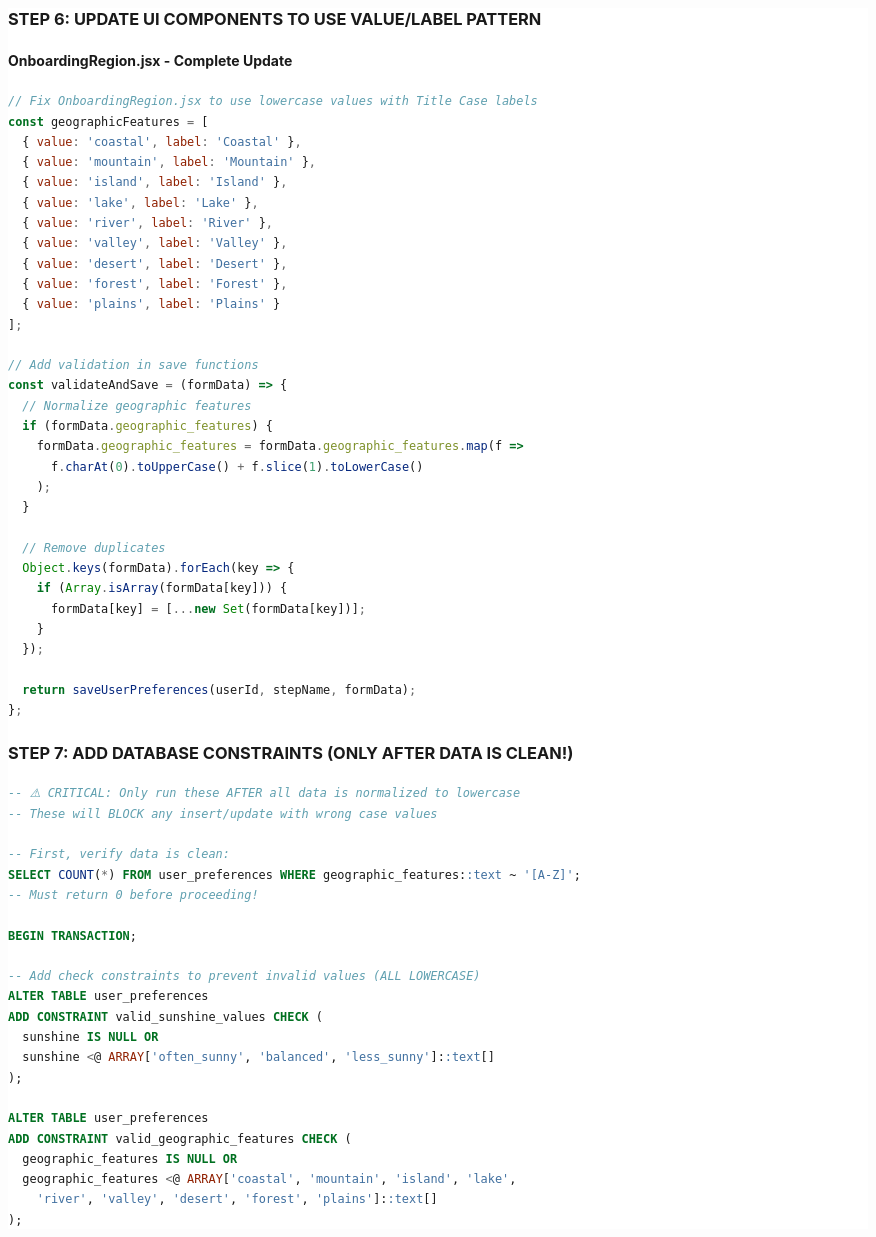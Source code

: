 ### STEP 6: UPDATE UI COMPONENTS TO USE VALUE/LABEL PATTERN

#### **OnboardingRegion.jsx - Complete Update**
```javascript
// Fix OnboardingRegion.jsx to use lowercase values with Title Case labels
const geographicFeatures = [
  { value: 'coastal', label: 'Coastal' },
  { value: 'mountain', label: 'Mountain' },
  { value: 'island', label: 'Island' },
  { value: 'lake', label: 'Lake' },
  { value: 'river', label: 'River' },
  { value: 'valley', label: 'Valley' },
  { value: 'desert', label: 'Desert' },
  { value: 'forest', label: 'Forest' },
  { value: 'plains', label: 'Plains' }
];

// Add validation in save functions
const validateAndSave = (formData) => {
  // Normalize geographic features
  if (formData.geographic_features) {
    formData.geographic_features = formData.geographic_features.map(f =>
      f.charAt(0).toUpperCase() + f.slice(1).toLowerCase()
    );
  }
  
  // Remove duplicates
  Object.keys(formData).forEach(key => {
    if (Array.isArray(formData[key])) {
      formData[key] = [...new Set(formData[key])];
    }
  });
  
  return saveUserPreferences(userId, stepName, formData);
};
```

### STEP 7: ADD DATABASE CONSTRAINTS (ONLY AFTER DATA IS CLEAN!)
```sql
-- ⚠️ CRITICAL: Only run these AFTER all data is normalized to lowercase
-- These will BLOCK any insert/update with wrong case values

-- First, verify data is clean:
SELECT COUNT(*) FROM user_preferences WHERE geographic_features::text ~ '[A-Z]';
-- Must return 0 before proceeding!

BEGIN TRANSACTION;

-- Add check constraints to prevent invalid values (ALL LOWERCASE)
ALTER TABLE user_preferences
ADD CONSTRAINT valid_sunshine_values CHECK (
  sunshine IS NULL OR 
  sunshine <@ ARRAY['often_sunny', 'balanced', 'less_sunny']::text[]
);

ALTER TABLE user_preferences
ADD CONSTRAINT valid_geographic_features CHECK (
  geographic_features IS NULL OR
  geographic_features <@ ARRAY['coastal', 'mountain', 'island', 'lake', 
    'river', 'valley', 'desert', 'forest', 'plains']::text[]
);

```